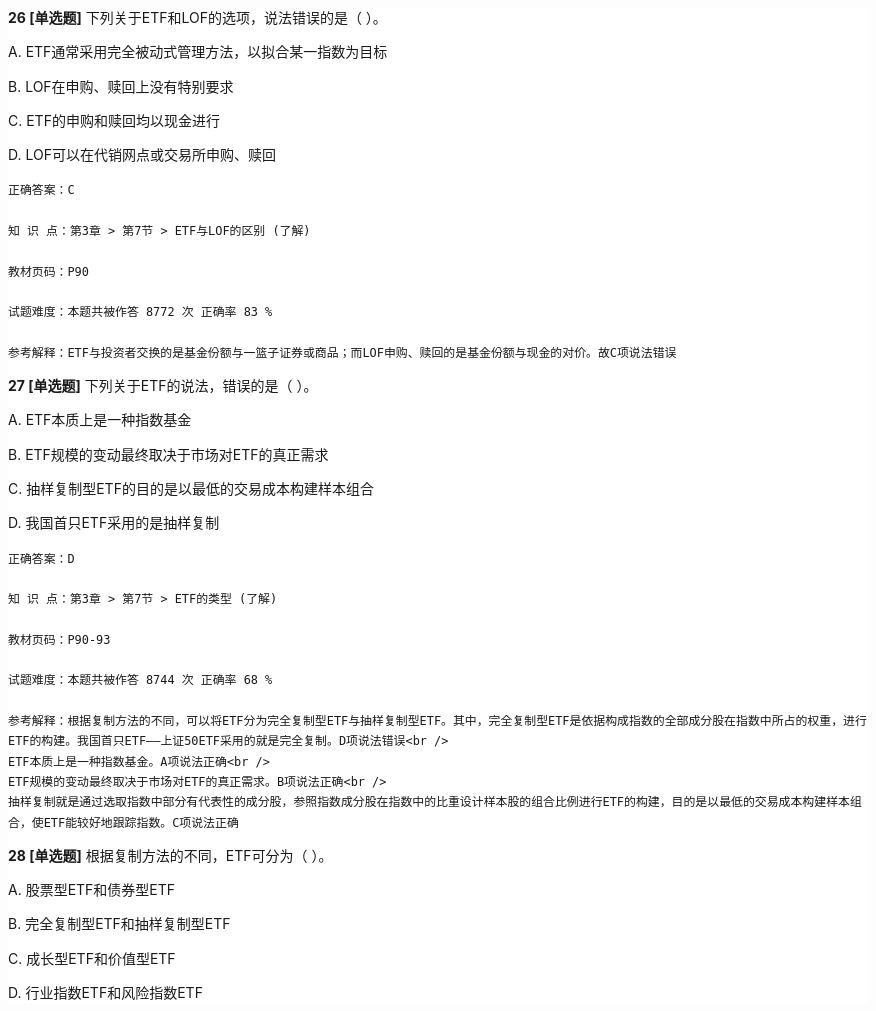 
**26 [单选题]** 下列关于ETF和LOF的选项，说法错误的是（       ）。

A. ETF通常采用完全被动式管理方法，以拟合某一指数为目标

B. LOF在申购、赎回上没有特别要求

C. ETF的申购和赎回均以现金进行

D. LOF可以在代销网点或交易所申购、赎回

```
正确答案：C

知 识 点：第3章 > 第7节 > ETF与LOF的区别 (了解)

教材页码：P90

试题难度：本题共被作答 8772 次 正确率 83 %

参考解释：ETF与投资者交换的是基金份额与一篮子证券或商品；而LOF申购、赎回的是基金份额与现金的对价。故C项说法错误
```


**27 [单选题]** 下列关于ETF的说法，错误的是（       ）。

A. ETF本质上是一种指数基金

B. ETF规模的变动最终取决于市场对ETF的真正需求

C. 抽样复制型ETF的目的是以最低的交易成本构建样本组合

D. 我国首只ETF采用的是抽样复制

```
正确答案：D

知 识 点：第3章 > 第7节 > ETF的类型 (了解)

教材页码：P90-93

试题难度：本题共被作答 8744 次 正确率 68 %

参考解释：根据复制方法的不同，可以将ETF分为完全复制型ETF与抽样复制型ETF。其中，完全复制型ETF是依据构成指数的全部成分股在指数中所占的权重，进行ETF的构建。我国首只ETF——上证50ETF采用的就是完全复制。D项说法错误<br />
ETF本质上是一种指数基金。A项说法正确<br />
ETF规模的变动最终取决于市场对ETF的真正需求。B项说法正确<br />
抽样复制就是通过选取指数中部分有代表性的成分股，参照指数成分股在指数中的比重设计样本股的组合比例进行ETF的构建，目的是以最低的交易成本构建样本组合，使ETF能较好地跟踪指数。C项说法正确
```


**28 [单选题]** 根据复制方法的不同，ETF可分为（       ）。

A. 股票型ETF和债券型ETF

B. 完全复制型ETF和抽样复制型ETF

C. 成长型ETF和价值型ETF

D. 行业指数ETF和风险指数ETF
